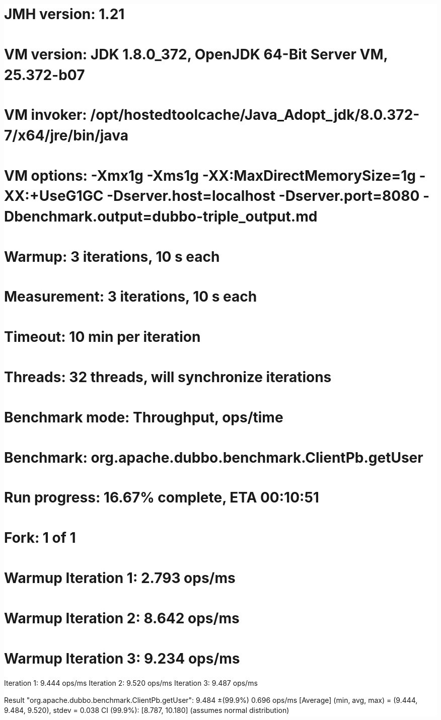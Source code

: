 
# JMH version: 1.21
# VM version: JDK 1.8.0_372, OpenJDK 64-Bit Server VM, 25.372-b07
# VM invoker: /opt/hostedtoolcache/Java_Adopt_jdk/8.0.372-7/x64/jre/bin/java
# VM options: -Xmx1g -Xms1g -XX:MaxDirectMemorySize=1g -XX:+UseG1GC -Dserver.host=localhost -Dserver.port=8080 -Dbenchmark.output=dubbo-triple_output.md
# Warmup: 3 iterations, 10 s each
# Measurement: 3 iterations, 10 s each
# Timeout: 10 min per iteration
# Threads: 32 threads, will synchronize iterations
# Benchmark mode: Throughput, ops/time
# Benchmark: org.apache.dubbo.benchmark.ClientPb.getUser

# Run progress: 16.67% complete, ETA 00:10:51
# Fork: 1 of 1
# Warmup Iteration   1: 2.793 ops/ms
# Warmup Iteration   2: 8.642 ops/ms
# Warmup Iteration   3: 9.234 ops/ms
Iteration   1: 9.444 ops/ms
Iteration   2: 9.520 ops/ms
Iteration   3: 9.487 ops/ms


Result "org.apache.dubbo.benchmark.ClientPb.getUser":
  9.484 ±(99.9%) 0.696 ops/ms [Average]
  (min, avg, max) = (9.444, 9.484, 9.520), stdev = 0.038
  CI (99.9%): [8.787, 10.180] (assumes normal distribution)
